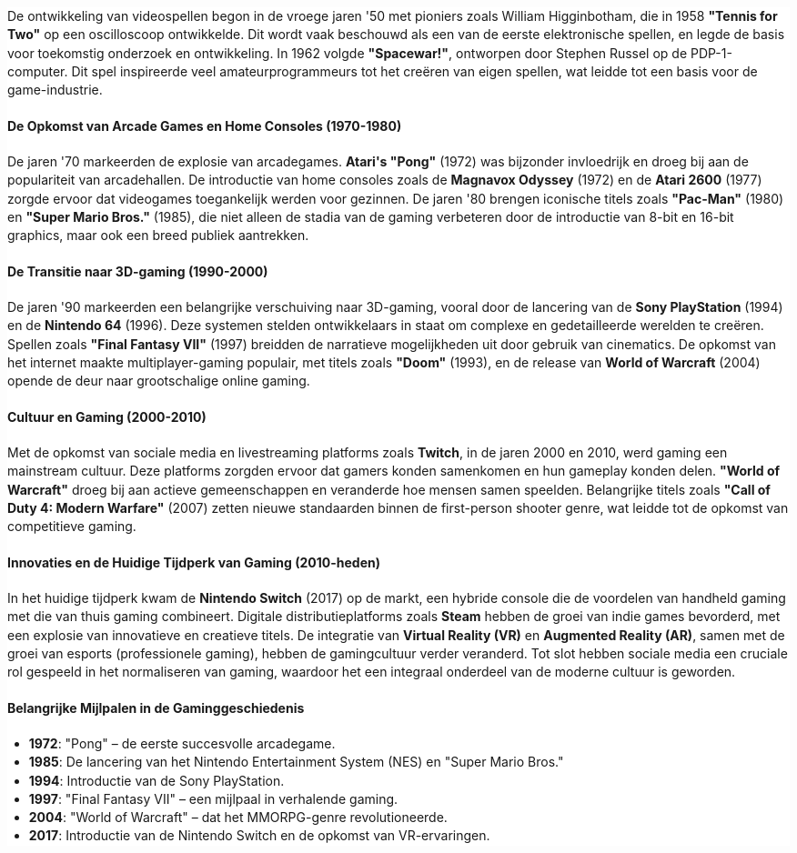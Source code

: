 De ontwikkeling van videospellen begon in de vroege jaren '50 met pioniers zoals William Higginbotham, die in 1958 **"Tennis for Two"** op een oscilloscoop ontwikkelde. Dit wordt vaak beschouwd als een van de eerste elektronische spellen, en legde de basis voor toekomstig onderzoek en ontwikkeling. In 1962 volgde **"Spacewar!"**, ontworpen door Stephen Russel op de PDP-1-computer. Dit spel inspireerde veel amateurprogrammeurs tot het creëren van eigen spellen, wat leidde tot een basis voor de game-industrie.

#### De Opkomst van Arcade Games en Home Consoles (1970-1980)

De jaren '70 markeerden de explosie van arcadegames. **Atari's "Pong"** (1972) was bijzonder invloedrijk en droeg bij aan de populariteit van arcadehallen. De introductie van home consoles zoals de **Magnavox Odyssey** (1972) en de **Atari 2600** (1977) zorgde ervoor dat videogames toegankelijk werden voor gezinnen. De jaren '80 brengen iconische titels zoals **"Pac-Man"** (1980) en **"Super Mario Bros."** (1985), die niet alleen de stadia van de gaming verbeteren door de introductie van 8-bit en 16-bit graphics, maar ook een breed publiek aantrekken.

#### De Transitie naar 3D-gaming (1990-2000)

De jaren '90 markeerden een belangrijke verschuiving naar 3D-gaming, vooral door de lancering van de **Sony PlayStation** (1994) en de **Nintendo 64** (1996). Deze systemen stelden ontwikkelaars in staat om complexe en gedetailleerde werelden te creëren. Spellen zoals **"Final Fantasy VII"** (1997) breidden de narratieve mogelijkheden uit door gebruik van cinematics. De opkomst van het internet maakte multiplayer-gaming populair, met titels zoals **"Doom"** (1993), en de release van **World of Warcraft** (2004) opende de deur naar grootschalige online gaming.

#### Cultuur en Gaming (2000-2010)

Met de opkomst van sociale media en livestreaming platforms zoals **Twitch**, in de jaren 2000 en 2010, werd gaming een mainstream cultuur. Deze platforms zorgden ervoor dat gamers konden samenkomen en hun gameplay konden delen. **"World of Warcraft"** droeg bij aan actieve gemeenschappen en veranderde hoe mensen samen speelden. Belangrijke titels zoals **"Call of Duty 4: Modern Warfare"** (2007) zetten nieuwe standaarden binnen de first-person shooter genre, wat leidde tot de opkomst van competitieve gaming.

#### Innovaties en de Huidige Tijdperk van Gaming (2010-heden)

In het huidige tijdperk kwam de **Nintendo Switch** (2017) op de markt, een hybride console die de voordelen van handheld gaming met die van thuis gaming combineert. Digitale distributieplatforms zoals **Steam** hebben de groei van indie games bevorderd, met een explosie van innovatieve en creatieve titels. De integratie van **Virtual Reality (VR)** en **Augmented Reality (AR)**, samen met de groei van esports (professionele gaming), hebben de gamingcultuur verder veranderd. Tot slot hebben sociale media een cruciale rol gespeeld in het normaliseren van gaming, waardoor het een integraal onderdeel van de moderne cultuur is geworden.

#### Belangrijke Mijlpalen in de Gaminggeschiedenis
- **1972**: "Pong" – de eerste succesvolle arcadegame.
- **1985**: De lancering van het Nintendo Entertainment System (NES) en "Super Mario Bros."
- **1994**: Introductie van de Sony PlayStation.
- **1997**: "Final Fantasy VII" – een mijlpaal in verhalende gaming.
- **2004**: "World of Warcraft" – dat het MMORPG-genre revolutioneerde.
- **2017**: Introductie van de Nintendo Switch en de opkomst van VR-ervaringen.
